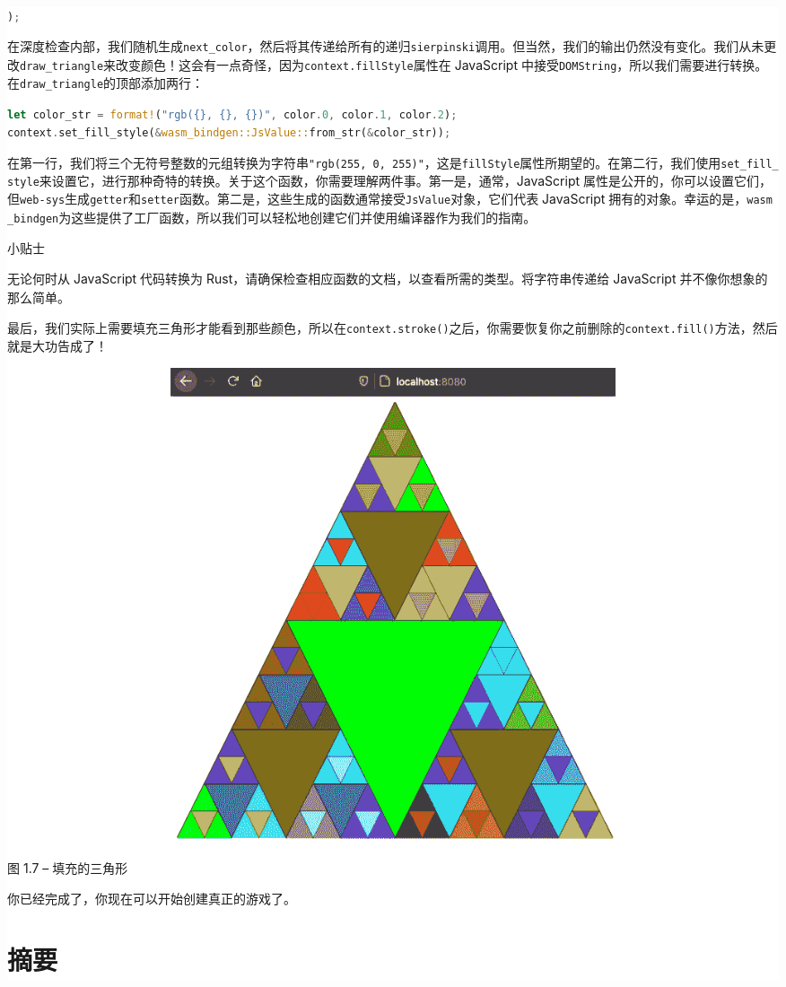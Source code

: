 ```rs
);
```

在深度检查内部，我们随机生成`next_color`，然后将其传递给所有的递归`sierpinski`调用。但当然，我们的输出仍然没有变化。我们从未更改`draw_triangle`来改变颜色！这会有一点奇怪，因为`context.fillStyle`属性在 JavaScript 中接受`DOMString`，所以我们需要进行转换。在`draw_triangle`的顶部添加两行：

```rs
let color_str = format!("rgb({}, {}, {})", color.0, color.1, color.2);
context.set_fill_style(&wasm_bindgen::JsValue::from_str(&color_str));
```

在第一行，我们将三个无符号整数的元组转换为字符串`"rgb(255, 0, 255)"`，这是`fillStyle`属性所期望的。在第二行，我们使用`set_fill_style`来设置它，进行那种奇特的转换。关于这个函数，你需要理解两件事。第一是，通常，JavaScript 属性是公开的，你可以设置它们，但`web-sys`生成`getter`和`setter`函数。第二是，这些生成的函数通常接受`JsValue`对象，它们代表 JavaScript 拥有的对象。幸运的是，`wasm_bindgen`为这些提供了工厂函数，所以我们可以轻松地创建它们并使用编译器作为我们的指南。

小贴士

无论何时从 JavaScript 代码转换为 Rust，请确保检查相应函数的文档，以查看所需的类型。将字符串传递给 JavaScript 并不像你想象的那么简单。

最后，我们实际上需要填充三角形才能看到那些颜色，所以在`context.stroke()`之后，你需要恢复你之前删除的`context.fill()`方法，然后就是大功告成了！

![图 1.7 – 填充的三角形](img/Figure_1.07_B17151.jpg)

图 1.7 – 填充的三角形

你已经完成了，你现在可以开始创建真正的游戏了。

# 摘要
